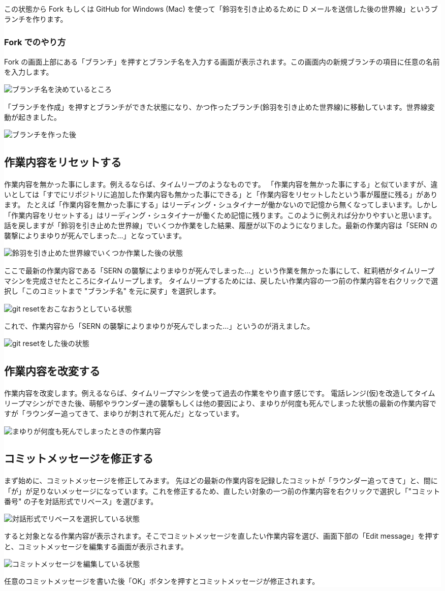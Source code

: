この状態から Fork もしくは GitHub for Windows (Mac) を使って「鈴羽を引き止めるために D メールを送信した後の世界線」というブランチを作ります。

### Fork でのやり方

Fork の画面上部にある「ブランチ」を押すとブランチ名を入力する画面が表示されます。この画面内の新規ブランチの項目に任意の名前を入力します。

![ブランチ名を決めているところ](/assets/images/ch2/git-branch/source-tree/name.jpg)

「ブランチを作成」を押すとブランチができた状態になり、かつ作ったブランチ(鈴羽を引き止めた世界線)に移動しています。世界線変動が起きました。

![ブランチを作った後](/assets/images/ch2/git-branch/source-tree/after.jpg)

## 作業内容をリセットする

作業内容を無かった事にします。例えるならば、タイムリープのようなものです。
「作業内容を無かった事にする」と似ていますが、違いとしては「すでにリポジトリに追加した作業内容も無かった事にできる」と「作業内容をリセットしたという事が履歴に残る」があります。
たとえば「作業内容を無かった事にする」はリーディング・シュタイナーが働かないので記憶から無くなってしまいます。しかし「作業内容をリセットする」はリーディング・シュタイナーが働くため記憶に残ります。このように例えれば分かりやすいと思います。
話を戻しますが「鈴羽を引き止めた世界線」でいくつか作業をした結果、履歴が以下のようになりました。最新の作業内容は「SERN の襲撃によりまゆりが死んでしまった…」となっています。

![鈴羽を引き止めた世界線でいくつか作業した後の状態](/assets/images/ch2/git-reset-before.jpg)

ここで最新の作業内容である「SERN の襲撃によりまゆりが死んでしまった…」という作業を無かった事にして、紅莉栖がタイムリープマシンを完成させたところにタイムリープします。
タイムリープするためには、戻したい作業内容の一つ前の作業内容を右クリックで選択し「このコミットまで "ブランチ名" を元に戻す」を選択します。

![git resetをおこなおうとしている状態](/assets/images/ch2/git-reset-right-click.jpg)

これで、作業内容から「SERN の襲撃によりまゆりが死んでしまった…」というのが消えました。

![git resetをした後の状態](/assets/images/ch2/git-reset-after.jpg)

## 作業内容を改変する

作業内容を改変します。例えるならば、タイムリープマシンを使って過去の作業をやり直す感じです。
電話レンジ(仮)を改造してタイムリープマシンができた後、萌郁やラウンダー達の襲撃もしくは他の要因により、まゆりが何度も死んでしまった状態の最新の作業内容ですが「ラウンダー追ってきて、まゆりが刺されて死んだ」となっています。

![まゆりが何度も死んでしまったときの作業内容](/assets/images/ch2/git-rebase/source-tree/message-edit-before.jpg)

## コミットメッセージを修正する

まず始めに、コミットメッセージを修正してみます。
先ほどの最新の作業内容を記録したコミットが「ラウンダー追ってきて」と、間に「が」が足りないメッセージになっています。これを修正するため、直したい対象の一つ前の作業内容を右クリックで選択し「"コミット番号" の子を対話形式でリベース」を選びます。

![対話形式でリベースを選択している状態](/assets/images/ch2/git-rebase/source-tree/message-edit-select.jpg)

すると対象となる作業内容が表示されます。そこでコミットメッセージを直したい作業内容を選び、画面下部の「Edit message」を押すと、コミットメッセージを編集する画面が表示されます。

![コミットメッセージを編集している状態](/assets/images/ch2/git-rebase/source-tree/message-edit-now.jpg)

任意のコミットメッセージを書いた後「OK」ボタンを押すとコミットメッセージが修正されます。
